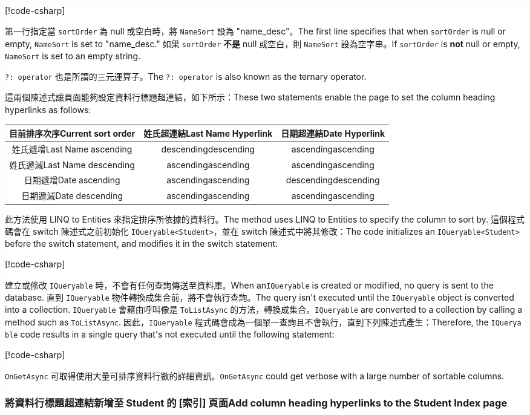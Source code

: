 [!code-csharp[](intro/samples/cu21/Pages/Students/Index.cshtml.cs?name=snippet_Ternary)]

<span data-ttu-id="8de47-125">第一行指定當 `sortOrder` 為 null 或空白時，將 `NameSort` 設為 "name_desc"。</span><span class="sxs-lookup"><span data-stu-id="8de47-125">The first line specifies that when `sortOrder` is null or empty, `NameSort` is set to "name_desc."</span></span> <span data-ttu-id="8de47-126">如果 `sortOrder` **不是** null 或空白，則 `NameSort` 設為空字串。</span><span class="sxs-lookup"><span data-stu-id="8de47-126">If `sortOrder` is **not** null or empty, `NameSort` is set to an empty string.</span></span>

<span data-ttu-id="8de47-127">`?: operator` 也是所謂的三元運算子。</span><span class="sxs-lookup"><span data-stu-id="8de47-127">The `?: operator` is also known as the ternary operator.</span></span>

<span data-ttu-id="8de47-128">這兩個陳述式讓頁面能夠設定資料行標題超連結，如下所示：</span><span class="sxs-lookup"><span data-stu-id="8de47-128">These two statements enable the page to set the column heading hyperlinks as follows:</span></span>

| <span data-ttu-id="8de47-129">目前排序次序</span><span class="sxs-lookup"><span data-stu-id="8de47-129">Current sort order</span></span> | <span data-ttu-id="8de47-130">姓氏超連結</span><span class="sxs-lookup"><span data-stu-id="8de47-130">Last Name Hyperlink</span></span> | <span data-ttu-id="8de47-131">日期超連結</span><span class="sxs-lookup"><span data-stu-id="8de47-131">Date Hyperlink</span></span> |
|:--------------------:|:-------------------:|:--------------:|
| <span data-ttu-id="8de47-132">姓氏遞增</span><span class="sxs-lookup"><span data-stu-id="8de47-132">Last Name ascending</span></span> | <span data-ttu-id="8de47-133">descending</span><span class="sxs-lookup"><span data-stu-id="8de47-133">descending</span></span>        | <span data-ttu-id="8de47-134">ascending</span><span class="sxs-lookup"><span data-stu-id="8de47-134">ascending</span></span>      |
| <span data-ttu-id="8de47-135">姓氏遞減</span><span class="sxs-lookup"><span data-stu-id="8de47-135">Last Name descending</span></span> | <span data-ttu-id="8de47-136">ascending</span><span class="sxs-lookup"><span data-stu-id="8de47-136">ascending</span></span>           | <span data-ttu-id="8de47-137">ascending</span><span class="sxs-lookup"><span data-stu-id="8de47-137">ascending</span></span>      |
| <span data-ttu-id="8de47-138">日期遞增</span><span class="sxs-lookup"><span data-stu-id="8de47-138">Date ascending</span></span>       | <span data-ttu-id="8de47-139">ascending</span><span class="sxs-lookup"><span data-stu-id="8de47-139">ascending</span></span>           | <span data-ttu-id="8de47-140">descending</span><span class="sxs-lookup"><span data-stu-id="8de47-140">descending</span></span>     |
| <span data-ttu-id="8de47-141">日期遞減</span><span class="sxs-lookup"><span data-stu-id="8de47-141">Date descending</span></span>      | <span data-ttu-id="8de47-142">ascending</span><span class="sxs-lookup"><span data-stu-id="8de47-142">ascending</span></span>           | <span data-ttu-id="8de47-143">ascending</span><span class="sxs-lookup"><span data-stu-id="8de47-143">ascending</span></span>      |

<span data-ttu-id="8de47-144">此方法使用 LINQ to Entities 來指定排序所依據的資料行。</span><span class="sxs-lookup"><span data-stu-id="8de47-144">The method uses LINQ to Entities to specify the column to sort by.</span></span> <span data-ttu-id="8de47-145">這個程式碼會在 switch 陳述式之前初始化 `IQueryable<Student>`，並在 switch 陳述式中將其修改：</span><span class="sxs-lookup"><span data-stu-id="8de47-145">The code initializes an `IQueryable<Student>` before the switch statement, and modifies it in the switch statement:</span></span>

[!code-csharp[](intro/samples/cu21/Pages/Students/Index.cshtml.cs?name=snippet_SortOnly&highlight=6-999)]

 <span data-ttu-id="8de47-146">建立或修改 `IQueryable` 時，不會有任何查詢傳送至資料庫。</span><span class="sxs-lookup"><span data-stu-id="8de47-146">When an`IQueryable` is created or modified, no query is sent to the database.</span></span> <span data-ttu-id="8de47-147">直到 `IQueryable` 物件轉換成集合前，將不會執行查詢。</span><span class="sxs-lookup"><span data-stu-id="8de47-147">The query isn't executed until the `IQueryable` object is converted into a collection.</span></span> <span data-ttu-id="8de47-148">`IQueryable` 會藉由呼叫像是 `ToListAsync` 的方法，轉換成集合。</span><span class="sxs-lookup"><span data-stu-id="8de47-148">`IQueryable` are converted to a collection by calling a method such as `ToListAsync`.</span></span> <span data-ttu-id="8de47-149">因此，`IQueryable` 程式碼會成為一個單一查詢且不會執行，直到下列陳述式產生：</span><span class="sxs-lookup"><span data-stu-id="8de47-149">Therefore, the `IQueryable` code results in a single query that's not executed until the following statement:</span></span>

[!code-csharp[](intro/samples/cu21/Pages/Students/Index.cshtml.cs?name=snippet_SortOnlyRtn)]

<span data-ttu-id="8de47-150">`OnGetAsync` 可取得使用大量可排序資料行數的詳細資訊。</span><span class="sxs-lookup"><span data-stu-id="8de47-150">`OnGetAsync` could get verbose with a large number of sortable columns.</span></span>

### <a name="add-column-heading-hyperlinks-to-the-student-index-page"></a><span data-ttu-id="8de47-151">將資料行標題超連結新增至 Student 的 [索引] 頁面</span><span class="sxs-lookup"><span data-stu-id="8de47-151">Add column heading hyperlinks to the Student Index page</span></span>
